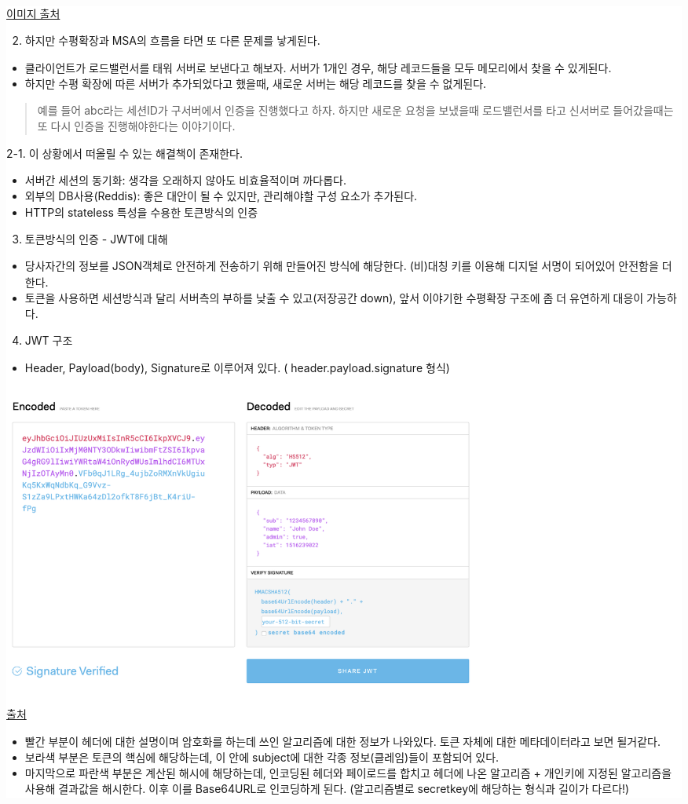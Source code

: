 [이미지 출처](https://smoh.tistory.com/347)

2. 하지만 수평확장과 MSA의 흐름을 타면 또 다른 문제를 낳게된다. 
  - 클라이언트가 로드밸런서를 태워 서버로 보낸다고 해보자. 서버가 1개인 경우, 해당 레코드들을 모두 메모리에서 찾을 수 있게된다.
  - 하지만 수평 확장에 따른 서버가 추가되었다고 했을때, 새로운 서버는 해당 레코드를 찾을 수 없게된다.
> 예를 들어 abc라는 세션ID가 구서버에서 인증을 진행했다고 하자. 하지만 새로운 요청을 보냈을때 로드밸런서를 타고 신서버로 들어갔을때는 또 다시 인증을 진행해야한다는 이야기이다.

2-1. 이 상황에서 떠올릴 수 있는 해결책이 존재한다.
  - 서버간 세션의 동기화: 생각을 오래하지 않아도 비효율적이며 까다롭다.
  - 외부의 DB사용(Reddis): 좋은 대안이 될 수 있지만, 관리해야할 구성 요소가 추가된다.
  - HTTP의 stateless 특성을 수용한 토큰방식의 인증

3. 토큰방식의 인증 - JWT에 대해
  - 당사자간의 정보를 JSON객체로 안전하게 전송하기 위해 만들어진 방식에 해당한다. (비)대칭 키를 이용해 디지털 서명이 되어있어 안전함을 더한다.
  - 토큰을 사용하면 세션방식과 달리 서버측의 부하를 낮출 수 있고(저장공간 down), 앞서 이야기한 수평확장 구조에 좀 더 유연하게 대응이 가능하다.

4. JWT 구조 
  - Header, Payload(body), Signature로 이루어져 있다. ( header.payload.signature 형식)

<img width="600" src="/assets/img/etc/jwt/2.png">

[출처](https://jwt.io)

  - 빨간 부분이 헤더에 대한 설명이며 암호화를 하는데 쓰인 알고리즘에 대한 정보가 나와있다. 토큰 자체에 대한 메타데이터라고 보면 될거같다.
  - 보라색 부분은 토큰의 핵심에 해당하는데, 이 안에 subject에 대한 각종 정보(클레임)들이 포함되어 있다.
  - 마지막으로 파란색 부분은 계산된 해시에 해당하는데, 인코딩된 헤더와 페이로드를 합치고 헤더에 나온 알고리즘 + 개인키에 지정된 알고리즘을 사용해 결과값을 해시한다. 이후 이를 Base64URL로 인코딩하게 된다. (알고리즘별로 secretkey에 해당하는 형식과 길이가 다르다!)

